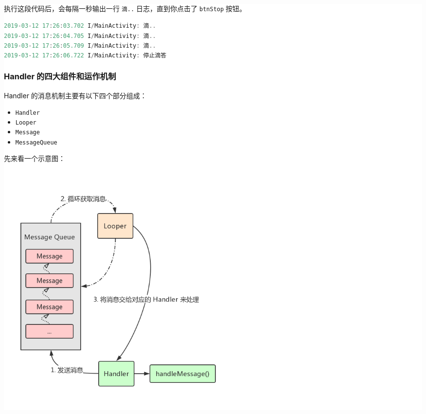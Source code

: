执行这段代码后，会每隔一秒输出一行 `滴..` 日志，直到你点击了 `btnStop` 按钮。

```java
2019-03-12 17:26:03.702 I/MainActivity: 滴..
2019-03-12 17:26:04.705 I/MainActivity: 滴..
2019-03-12 17:26:05.709 I/MainActivity: 滴..
2019-03-12 17:26:06.722 I/MainActivity: 停止滴答
```

### Handler 的四大组件和运作机制

Handler 的消息机制主要有以下四个部分组成：
* `Handler`
* `Looper` 
* `Message` 
* `MessageQueue`

先来看一个示意图：

<img src="./res/001.png" width="480">
